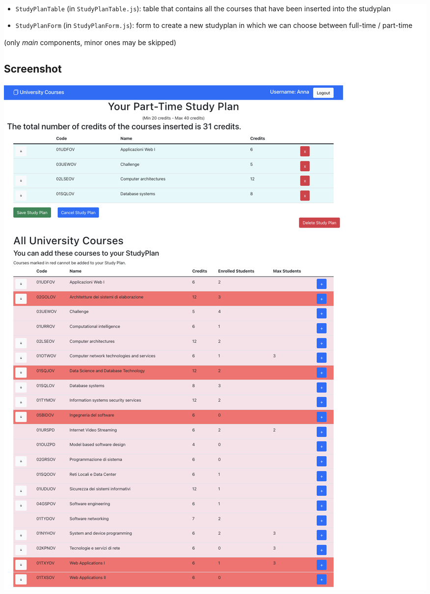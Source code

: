 - `StudyPlanTable` (in `StudyPlanTable.js`): table that contains all the courses that have been inserted into the studyplan

- `StudyPlanForm` (in `StudyPlanForm.js`): form to create a new studyplan in which we can choose between full-time / part-time


(only _main_ components, minor ones may be skipped)

## Screenshot

![EditPageScreenshot](EditPageScreenshot.png)
